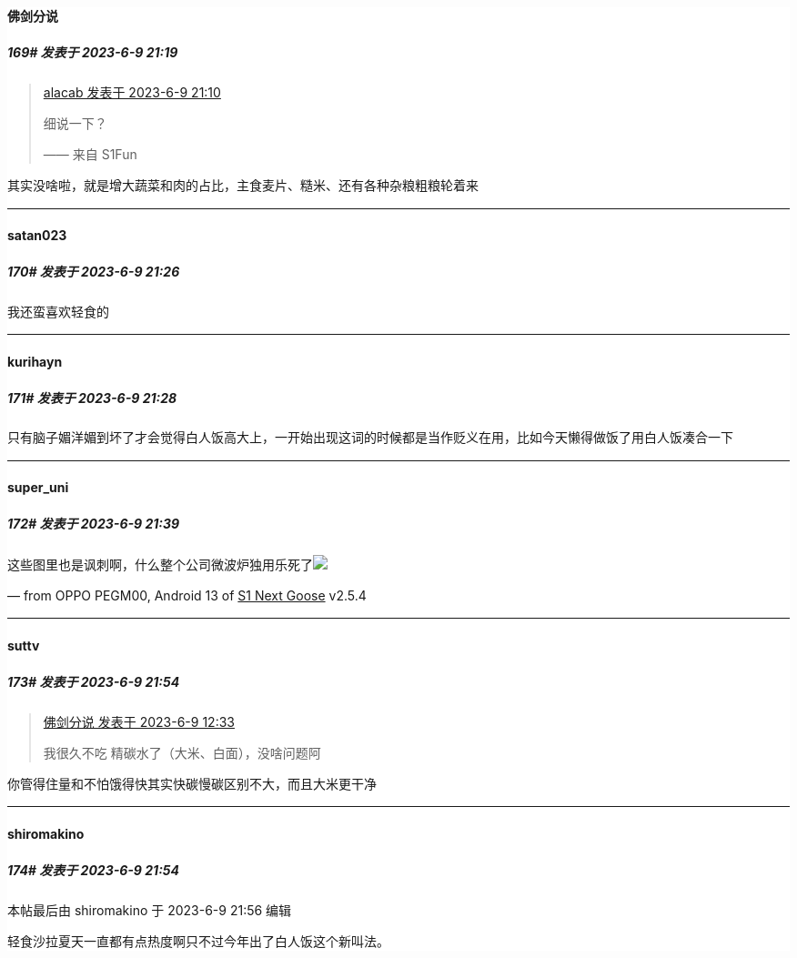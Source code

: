 ####  佛剑分说  
##### 169#       发表于 2023-6-9 21:19

<blockquote><a href="httphttps://bbs.saraba1st.com/2b/forum.php?mod=redirect&amp;goto=findpost&amp;pid=61207866&amp;ptid=2139211" target="_blank">alacab 发表于 2023-6-9 21:10</a>

细说一下？

—— 来自 S1Fun</blockquote>
其实没啥啦，就是增大蔬菜和肉的占比，主食麦片、糙米、还有各种杂粮粗粮轮着来


*****

####  satan023  
##### 170#       发表于 2023-6-9 21:26

我还蛮喜欢轻食的

*****

####  kurihayn  
##### 171#       发表于 2023-6-9 21:28

只有脑子媚洋媚到坏了才会觉得白人饭高大上，一开始出现这词的时候都是当作贬义在用，比如今天懒得做饭了用白人饭凑合一下


*****

####  super_uni  
##### 172#       发表于 2023-6-9 21:39

这些图里也是讽刺啊，什么整个公司微波炉独用乐死了<img src="https://static.saraba1st.com/image/smiley/face2017/067.png" referrerpolicy="no-referrer">

— from OPPO PEGM00, Android 13 of [S1 Next Goose](https://pan.baidu.com/s/1mi43uRm) v2.5.4


*****

####  suttv  
##### 173#       发表于 2023-6-9 21:54

<blockquote><a href="httphttps://bbs.saraba1st.com/2b/forum.php?mod=redirect&amp;goto=findpost&amp;pid=61199438&amp;ptid=2139211" target="_blank">佛剑分说 发表于 2023-6-9 12:33</a>

我很久不吃 精碳水了（大米、白面），没啥问题阿</blockquote>
你管得住量和不怕饿得快其实快碳慢碳区别不大，而且大米更干净

*****

####  shiromakino  
##### 174#       发表于 2023-6-9 21:54

 本帖最后由 shiromakino 于 2023-6-9 21:56 编辑 

轻食沙拉夏天一直都有点热度啊只不过今年出了白人饭这个新叫法。
